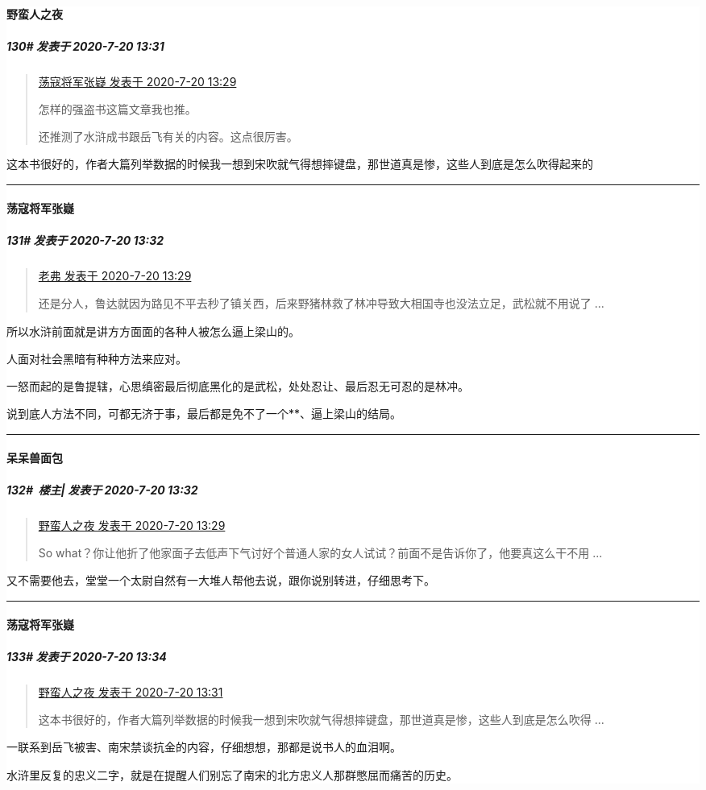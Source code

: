 ####  野蛮人之夜  
##### 130#       发表于 2020-7-20 13:31


<blockquote><a href="httphttps://bbs.saraba1st.com/2b/forum.php?mod=redirect&amp;goto=findpost&amp;pid=48161794&amp;ptid=1948099" target="_blank">荡寇将军张嶷 发表于 2020-7-20 13:29</a>

怎样的强盗书这篇文章我也推。

还推测了水浒成书跟岳飞有关的内容。这点很厉害。</blockquote>
这本书很好的，作者大篇列举数据的时候我一想到宋吹就气得想摔键盘，那世道真是惨，这些人到底是怎么吹得起来的


-----

####  荡寇将军张嶷  
##### 131#       发表于 2020-7-20 13:32


<blockquote><a href="httphttps://bbs.saraba1st.com/2b/forum.php?mod=redirect&amp;goto=findpost&amp;pid=48161790&amp;ptid=1948099" target="_blank">老弗 发表于 2020-7-20 13:29</a>

还是分人，鲁达就因为路见不平去秒了镇关西，后来野猪林救了林冲导致大相国寺也没法立足，武松就不用说了 ...</blockquote>
所以水浒前面就是讲方方面面的各种人被怎么逼上梁山的。

人面对社会黑暗有种种方法来应对。

一怒而起的是鲁提辖，心思缜密最后彻底黑化的是武松，处处忍让、最后忍无可忍的是林冲。

说到底人方法不同，可都无济于事，最后都是免不了一个**、逼上梁山的结局。


-----

####  呆呆兽面包  
##### 132#         楼主| 发表于 2020-7-20 13:32


<blockquote><a href="httphttps://bbs.saraba1st.com/2b/forum.php?mod=redirect&amp;goto=findpost&amp;pid=48161800&amp;ptid=1948099" target="_blank">野蛮人之夜 发表于 2020-7-20 13:29</a>

So what？你让他折了他家面子去低声下气讨好个普通人家的女人试试？前面不是告诉你了，他要真这么干不用 ...</blockquote>
又不需要他去，堂堂一个太尉自然有一大堆人帮他去说，跟你说别转进，仔细思考下。


-----

####  荡寇将军张嶷  
##### 133#       发表于 2020-7-20 13:34


<blockquote><a href="httphttps://bbs.saraba1st.com/2b/forum.php?mod=redirect&amp;goto=findpost&amp;pid=48161823&amp;ptid=1948099" target="_blank">野蛮人之夜 发表于 2020-7-20 13:31</a>

这本书很好的，作者大篇列举数据的时候我一想到宋吹就气得想摔键盘，那世道真是惨，这些人到底是怎么吹得 ...</blockquote>
一联系到岳飞被害、南宋禁谈抗金的内容，仔细想想，那都是说书人的血泪啊。

水浒里反复的忠义二字，就是在提醒人们别忘了南宋的北方忠义人那群憋屈而痛苦的历史。

